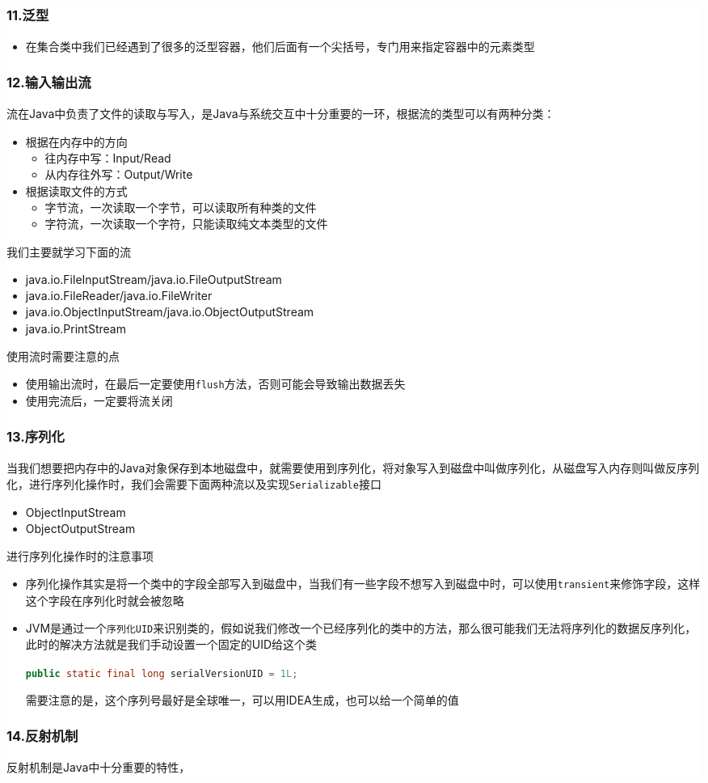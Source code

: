 

### 11.泛型

+ 在集合类中我们已经遇到了很多的泛型容器，他们后面有一个尖括号，专门用来指定容器中的元素类型



### 12.输入输出流

流在Java中负责了文件的读取与写入，是Java与系统交互中十分重要的一环，根据流的类型可以有两种分类：

+ 根据在内存中的方向
    + 往内存中写：Input/Read
    + 从内存往外写：Output/Write
+ 根据读取文件的方式
    + 字节流，一次读取一个字节，可以读取所有种类的文件
    + 字符流，一次读取一个字符，只能读取纯文本类型的文件



我们主要就学习下面的流

+ java.io.FileInputStream/java.io.FileOutputStream
+ java.io.FileReader/java.io.FileWriter
+ java.io.ObjectInputStream/java.io.ObjectOutputStream
+ java.io.PrintStream



使用流时需要注意的点

+ 使用输出流时，在最后一定要使用`flush`方法，否则可能会导致输出数据丢失
+ 使用完流后，一定要将流关闭

### 13.序列化

当我们想要把内存中的Java对象保存到本地磁盘中，就需要使用到序列化，将对象写入到磁盘中叫做序列化，从磁盘写入内存则叫做反序列化，进行序列化操作时，我们会需要下面两种流以及实现`Serializable`接口

+ ObjectInputStream
+ ObjectOutputStream



进行序列化操作时的注意事项

+ 序列化操作其实是将一个类中的字段全部写入到磁盘中，当我们有一些字段不想写入到磁盘中时，可以使用`transient`来修饰字段，这样这个字段在序列化时就会被忽略

+ JVM是通过一个`序列化UID`来识别类的，假如说我们修改一个已经序列化的类中的方法，那么很可能我们无法将序列化的数据反序列化，此时的解决方法就是我们手动设置一个固定的UID给这个类

  ```java
  public static final long serialVersionUID = 1L;
  ```

  需要注意的是，这个序列号最好是全球唯一，可以用IDEA生成，也可以给一个简单的值



### 14.反射机制

反射机制是Java中十分重要的特性，
